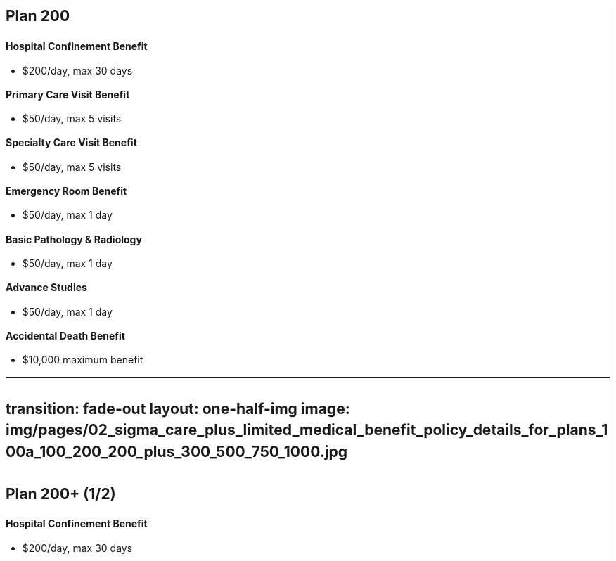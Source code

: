 ## Plan 200

<v-click>

**Hospital Confinement Benefit**
- $200/day, max 30 days
</v-click>

<v-click>

**Primary Care Visit Benefit**
- $50/day, max 5 visits
</v-click>

<v-click>

**Specialty Care Visit Benefit**
- $50/day, max 5 visits
</v-click>

<v-click>

**Emergency Room Benefit**
- $50/day, max 1 day
</v-click>

<v-click>

**Basic Pathology & Radiology**
- $50/day, max 1 day
</v-click>

<v-click>

**Advance Studies**
- $50/day, max 1 day
</v-click>

<v-click>

**Accidental Death Benefit**
- $10,000 maximum benefit
</v-click>

---
transition: fade-out
layout: one-half-img
image: img/pages/02_sigma_care_plus_limited_medical_benefit_policy_details_for_plans_100a_100_200_200_plus_300_500_750_1000.jpg
---

## Plan 200+ (1/2)

<v-click>

**Hospital Confinement Benefit**
- $200/day, max 30 days
</v-click>
